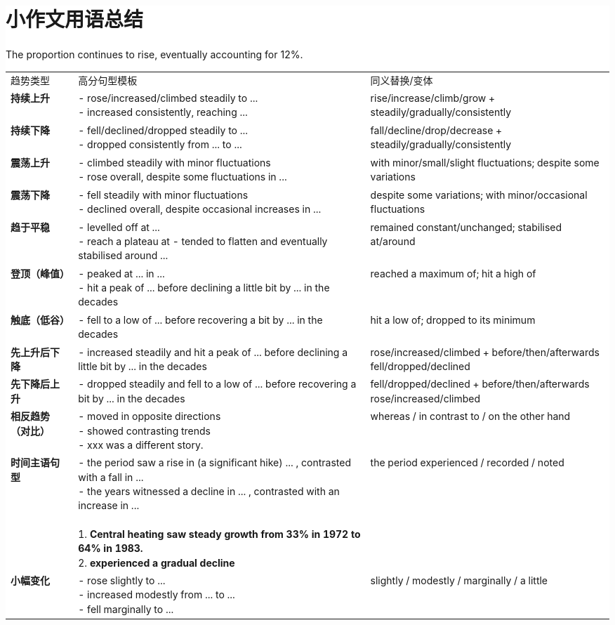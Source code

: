 # 小作文用语总结

The proportion continues to rise, eventually accounting for 12%.

|              |                                                                                                                                                                                                                                                                                               |                                                                       |
| ------------ | --------------------------------------------------------------------------------------------------------------------------------------------------------------------------------------------------------------------------------------------------------------------------------------------- | --------------------------------------------------------------------- |
| 趋势类型         | 高分句型模板                                                                                                                                                                                                                                                                                        | 同义替换/变体                                                               |
| **持续上升**     | - rose/increased/climbed steadily to ...  <br>- increased consistently, reaching ...                                                                                                                                                                                                          | rise/increase/climb/grow + steadily/gradually/consistently            |
| **持续下降**     | - fell/declined/dropped steadily to ...  <br>- dropped consistently from ... to ...                                                                                                                                                                                                           | fall/decline/drop/decrease + steadily/gradually/consistently          |
| **震荡上升**     | - climbed steadily with minor fluctuations  <br>- rose overall, despite some fluctuations in ...                                                                                                                                                                                              | with minor/small/slight fluctuations; despite some variations         |
| **震荡下降**     | - fell steadily with minor fluctuations  <br>- declined overall, despite occasional increases in ...                                                                                                                                                                                          | despite some variations; with minor/occasional fluctuations           |
| **趋于平稳**     | - levelled off at ...  <br>- reach a plateau at - tended to flatten and eventually stabilised around ...                                                                                                                                                                                      | remained constant/unchanged; stabilised at/around                     |
| **登顶（峰值）**   | - peaked at ... in ...  <br>- hit a peak of ... before declining a little bit by ... in the decades                                                                                                                                                                                           | reached a maximum of; hit a high of                                   |
| **触底（低谷）**   | - fell to a low of ... before recovering a bit by ... in the decades                                                                                                                                                                                                                          | hit a low of; dropped to its minimum                                  |
| **先上升后下降**   | - increased steadily and hit a peak of ... before declining a little bit by ... in the decades                                                                                                                                                                                                | rose/increased/climbed + before/then/afterwards fell/dropped/declined |
| **先下降后上升**   | - dropped steadily and fell to a low of ... before recovering a bit by ... in the decades                                                                                                                                                                                                     | fell/dropped/declined + before/then/afterwards rose/increased/climbed |
| **相反趋势（对比）** | - moved in opposite directions  <br>- showed contrasting trends  <br>- xxx was a different story.                                                                                                                                                                                             | whereas / in contrast to / on the other hand                          |
| **时间主语句型**   | - the period saw a rise in (a significant hike) ... , contrasted with a fall in ...  <br>- the years witnessed a decline in ... , contrasted with an increase in ...<br><br>1. **Central heating saw steady growth from 33% in 1972 to 64% in 1983.**<br>2. **experienced a gradual decline** | the period experienced / recorded / noted                             |
| **小幅变化**     | - rose slightly to ...  <br>- increased modestly from ... to ...  <br>- fell marginally to ...                                                                                                                                                                                                | slightly / modestly / marginally / a little                           |